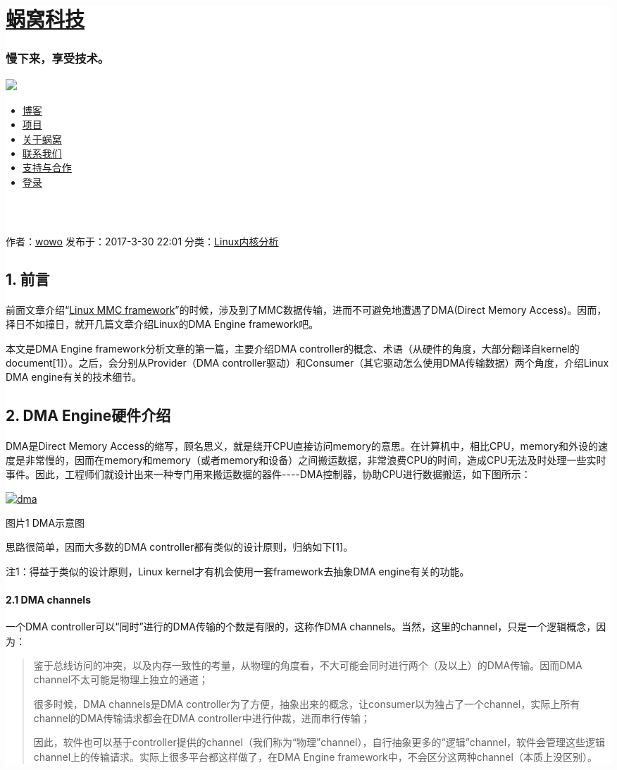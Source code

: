 # [蜗窝科技](http://www.wowotech.net/)

### 慢下来，享受技术。

[![](http://www.wowotech.net/content/uploadfile/201401/top-1389777175.jpg)](http://www.wowotech.net/)

- [博客](http://www.wowotech.net/)
- [项目](http://www.wowotech.net/sort/project)
- [关于蜗窝](http://www.wowotech.net/about.html)
- [联系我们](http://www.wowotech.net/contact_us.html)
- [支持与合作](http://www.wowotech.net/support_us.html)
- [登录](http://www.wowotech.net/admin)

﻿

## 

作者：[wowo](http://www.wowotech.net/author/2 "runangaozhong@163.com") 发布于：2017-3-30 22:01 分类：[Linux内核分析](http://www.wowotech.net/sort/linux_kenrel)

## 1. 前言

前面文章介绍“[Linux MMC framework](http://www.wowotech.net/tag/mmc)”的时候，涉及到了MMC数据传输，进而不可避免地遭遇了DMA(Direct Memory Access)。因而，择日不如撞日，就开几篇文章介绍Linux的DMA Engine framework吧。

本文是DMA Engine framework分析文章的第一篇，主要介绍DMA controller的概念、术语（从硬件的角度，大部分翻译自kernel的document[1]）。之后，会分别从Provider（DMA controller驱动）和Consumer（其它驱动怎么使用DMA传输数据）两个角度，介绍Linux DMA engine有关的技术细节。

## 2. DMA Engine硬件介绍

DMA是Direct Memory Access的缩写，顾名思义，就是绕开CPU直接访问memory的意思。在计算机中，相比CPU，memory和外设的速度是非常慢的，因而在memory和memory（或者memory和设备）之间搬运数据，非常浪费CPU的时间，造成CPU无法及时处理一些实时事件。因此，工程师们就设计出来一种专门用来搬运数据的器件----DMA控制器，协助CPU进行数据搬运，如下图所示：

[![dma](http://www.wowotech.net/content/uploadfile/201703/761a9244e7916bc8000a8f79dab9669a20170330140311.gif "dma")](http://www.wowotech.net/content/uploadfile/201703/ed79a6952349c83c0a1c9993fdc0fa3b20170330140311.gif)

图片1 DMA示意图

思路很简单，因而大多数的DMA controller都有类似的设计原则，归纳如下[1]。

注1：得益于类似的设计原则，Linux kernel才有机会使用一套framework去抽象DMA engine有关的功能。

#### 2.1 DMA channels

一个DMA controller可以“同时”进行的DMA传输的个数是有限的，这称作DMA channels。当然，这里的channel，只是一个逻辑概念，因为：

> 鉴于总线访问的冲突，以及内存一致性的考量，从物理的角度看，不大可能会同时进行两个（及以上）的DMA传输。因而DMA channel不太可能是物理上独立的通道；
> 
> 很多时候，DMA channels是DMA controller为了方便，抽象出来的概念，让consumer以为独占了一个channel，实际上所有channel的DMA传输请求都会在DMA controller中进行仲裁，进而串行传输；
> 
> 因此，软件也可以基于controller提供的channel（我们称为“物理”channel），自行抽象更多的“逻辑”channel，软件会管理这些逻辑channel上的传输请求。实际上很多平台都这样做了，在DMA Engine framework中，不会区分这两种channel（本质上没区别）。
